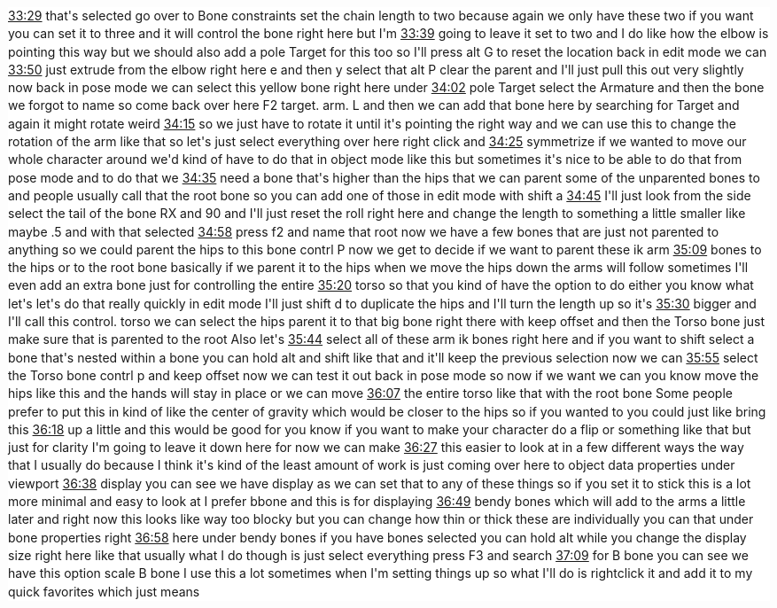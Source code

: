 [33:29](https://www.youtube.com/watch?v=m-Obo_nC3SM&list=WL&index=43&t=2009) that's selected go over to Bone constraints set the chain length to two because again we only have these two if you want you can set it to three and it will control the bone right here but I'm 
[33:39](https://www.youtube.com/watch?v=m-Obo_nC3SM&list=WL&index=43&t=2019) going to leave it set to two and I do like how the elbow is pointing this way but we should also add a pole Target for this too so I'll press alt G to reset the location back in edit mode we can 
[33:50](https://www.youtube.com/watch?v=m-Obo_nC3SM&list=WL&index=43&t=2030) just extrude from the elbow right here e and then y select that alt P clear the parent and I'll just pull this out very slightly now back in pose mode we can select this yellow bone right here under 
[34:02](https://www.youtube.com/watch?v=m-Obo_nC3SM&list=WL&index=43&t=2042) pole Target select the Armature and then the bone we forgot to name so come back over here F2 target. arm. L and then we can add that bone here by searching for Target and again it might rotate weird 
[34:15](https://www.youtube.com/watch?v=m-Obo_nC3SM&list=WL&index=43&t=2055) so we just have to rotate it until it's pointing the right way and we can use this to change the rotation of the arm like that so let's just select everything over here right click and 
[34:25](https://www.youtube.com/watch?v=m-Obo_nC3SM&list=WL&index=43&t=2065) symmetrize if we wanted to move our whole character around we'd kind of have to do that in object mode like this but sometimes it's nice to be able to do that from pose mode and to do that we 
[34:35](https://www.youtube.com/watch?v=m-Obo_nC3SM&list=WL&index=43&t=2075) need a bone that's higher than the hips that we can parent some of the unparented bones to and people usually call that the root bone so you can add one of those in edit mode with shift a 
[34:45](https://www.youtube.com/watch?v=m-Obo_nC3SM&list=WL&index=43&t=2085) I'll just look from the side select the tail of the bone RX and 90 and I'll just reset the roll right here and change the length to something a little smaller like maybe .5 and with that selected 
[34:58](https://www.youtube.com/watch?v=m-Obo_nC3SM&list=WL&index=43&t=2098) press f2 and name that root now we have a few bones that are just not parented to anything so we could parent the hips to this bone contrl P now we get to decide if we want to parent these ik arm 
[35:09](https://www.youtube.com/watch?v=m-Obo_nC3SM&list=WL&index=43&t=2109) bones to the hips or to the root bone basically if we parent it to the hips when we move the hips down the arms will follow sometimes I'll even add an extra bone just for controlling the entire 
[35:20](https://www.youtube.com/watch?v=m-Obo_nC3SM&list=WL&index=43&t=2120) torso so that you kind of have the option to do either you know what let's let's do that really quickly in edit mode I'll just shift d to duplicate the hips and I'll turn the length up so it's 
[35:30](https://www.youtube.com/watch?v=m-Obo_nC3SM&list=WL&index=43&t=2130) bigger and I'll call this control. torso we can select the hips parent it to that big bone right there with keep offset and then the Torso bone just make sure that is parented to the root Also let's 
[35:44](https://www.youtube.com/watch?v=m-Obo_nC3SM&list=WL&index=43&t=2144) select all of these arm ik bones right here and if you want to shift select a bone that's nested within a bone you can hold alt and shift like that and it'll keep the previous selection now we can 
[35:55](https://www.youtube.com/watch?v=m-Obo_nC3SM&list=WL&index=43&t=2155) select the Torso bone contrl p and keep offset now we can test it out back in pose mode so now if we want we can you know move the hips like this and the hands will stay in place or we can move 
[36:07](https://www.youtube.com/watch?v=m-Obo_nC3SM&list=WL&index=43&t=2167) the entire torso like that with the root bone Some people prefer to put this in kind of like the center of gravity which would be closer to the hips so if you wanted to you could just like bring this 
[36:18](https://www.youtube.com/watch?v=m-Obo_nC3SM&list=WL&index=43&t=2178) up a little and this would be good for you know if you want to make your character do a flip or something like that but just for clarity I'm going to leave it down here for now we can make 
[36:27](https://www.youtube.com/watch?v=m-Obo_nC3SM&list=WL&index=43&t=2187) this easier to look at in a few different ways the way that I usually do because I think it's kind of the least amount of work is just coming over here to object data properties under viewport 
[36:38](https://www.youtube.com/watch?v=m-Obo_nC3SM&list=WL&index=43&t=2198) display you can see we have display as we can set that to any of these things so if you set it to stick this is a lot more minimal and easy to look at I prefer bbone and this is for displaying 
[36:49](https://www.youtube.com/watch?v=m-Obo_nC3SM&list=WL&index=43&t=2209) bendy bones which will add to the arms a little later and right now this looks like way too blocky but you can change how thin or thick these are individually you can that under bone properties right 
[36:58](https://www.youtube.com/watch?v=m-Obo_nC3SM&list=WL&index=43&t=2218) here under bendy bones if you have bones selected you can hold alt while you change the display size right here like that usually what I do though is just select everything press F3 and search 
[37:09](https://www.youtube.com/watch?v=m-Obo_nC3SM&list=WL&index=43&t=2229) for B bone you can see we have this option scale B bone I use this a lot sometimes when I'm setting things up so what I'll do is rightclick it and add it to my quick favorites which just means 